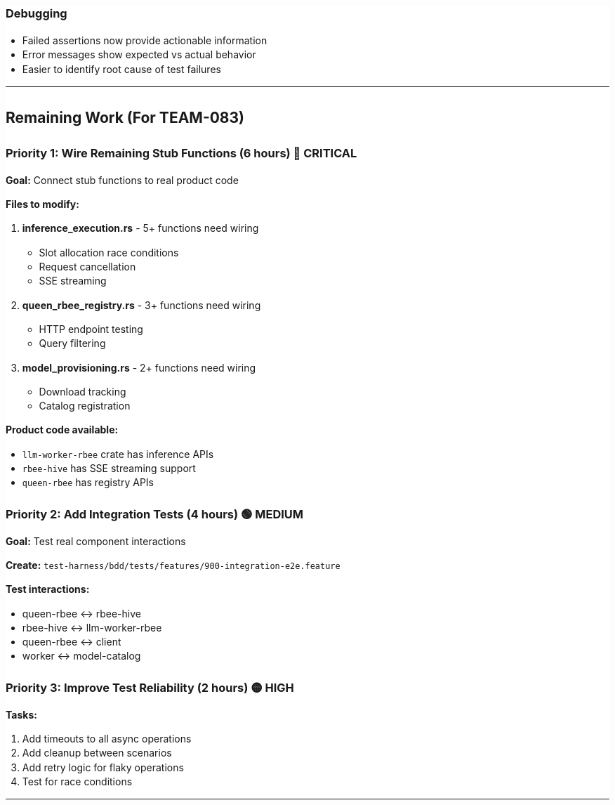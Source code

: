### Debugging
- Failed assertions now provide actionable information
- Error messages show expected vs actual behavior
- Easier to identify root cause of test failures

---

## Remaining Work (For TEAM-083)

### Priority 1: Wire Remaining Stub Functions (6 hours) 🔴 CRITICAL

**Goal:** Connect stub functions to real product code

**Files to modify:**
1. **inference_execution.rs** - 5+ functions need wiring
   - Slot allocation race conditions
   - Request cancellation
   - SSE streaming

2. **queen_rbee_registry.rs** - 3+ functions need wiring
   - HTTP endpoint testing
   - Query filtering

3. **model_provisioning.rs** - 2+ functions need wiring
   - Download tracking
   - Catalog registration

**Product code available:**
- `llm-worker-rbee` crate has inference APIs
- `rbee-hive` has SSE streaming support
- `queen-rbee` has registry APIs

### Priority 2: Add Integration Tests (4 hours) 🟢 MEDIUM

**Goal:** Test real component interactions

**Create:** `test-harness/bdd/tests/features/900-integration-e2e.feature`

**Test interactions:**
- queen-rbee ↔ rbee-hive
- rbee-hive ↔ llm-worker-rbee
- queen-rbee ↔ client
- worker ↔ model-catalog

### Priority 3: Improve Test Reliability (2 hours) 🟡 HIGH

**Tasks:**
1. Add timeouts to all async operations
2. Add cleanup between scenarios
3. Add retry logic for flaky operations
4. Test for race conditions

---
